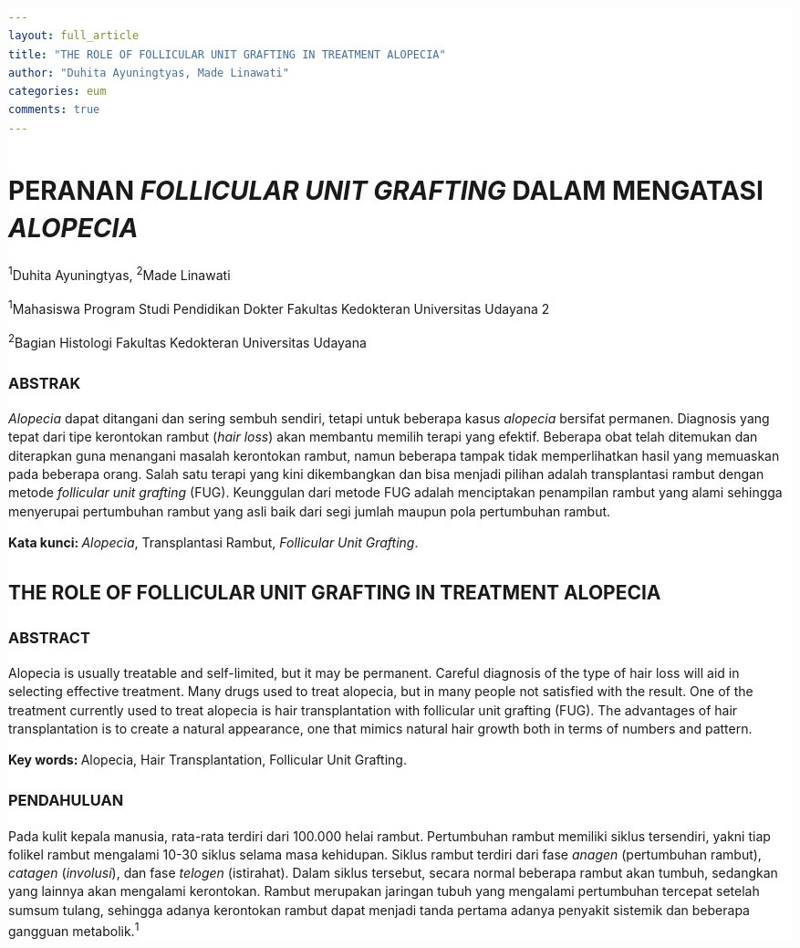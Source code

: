 ```yaml
---
layout: full_article
title: "THE ROLE OF FOLLICULAR UNIT GRAFTING IN TREATMENT ALOPECIA"
author: "Duhita Ayuningtyas, Made Linawati"
categories: eum
comments: true
---
```


<a name="caption1"></a>
<h1><a name="bookmark0"></a><span class="font3" style="font-weight:bold;"><a name="bookmark1"></a>PERANAN </span><span class="font3" style="font-weight:bold;font-style:italic;">FOLLICULAR UNIT GRAFTING</span><span class="font3" style="font-weight:bold;"> DALAM MENGATASI </span><span class="font3" style="font-weight:bold;font-style:italic;">ALOPECIA</span></h1>
<p><span class="font2"><sup>1</sup>Duhita Ayuningtyas, <sup>2</sup>Made Linawati</span></p>
<p><span class="font2"><sup>1</sup>Mahasiswa Program Studi Pendidikan Dokter Fakultas Kedokteran Universitas Udayana </span><span class="font0">2</span></p>
<p><span class="font2"><sup>2</sup>Bagian Histologi Fakultas Kedokteran Universitas Udayana</span></p>
<h3><a name="bookmark2"></a><span class="font2" style="font-weight:bold;"><a name="bookmark3"></a>ABSTRAK</span></h3>
<p><span class="font2" style="font-style:italic;">Alopecia</span><span class="font2"> dapat ditangani dan sering sembuh sendiri, tetapi untuk beberapa kasus </span><span class="font2" style="font-style:italic;">alopecia</span><span class="font2"> bersifat permanen. Diagnosis yang tepat dari tipe kerontokan rambut (</span><span class="font2" style="font-style:italic;">hair loss</span><span class="font2">) akan membantu memilih terapi yang efektif. Beberapa obat telah ditemukan dan diterapkan guna menangani masalah kerontokan rambut, namun beberapa tampak tidak memperlihatkan hasil yang memuaskan pada beberapa orang. Salah satu terapi yang kini dikembangkan dan bisa menjadi pilihan adalah transplantasi rambut dengan metode </span><span class="font2" style="font-style:italic;">follicular unit grafting</span><span class="font2"> (FUG). Keunggulan dari metode FUG adalah menciptakan penampilan rambut yang alami sehingga menyerupai pertumbuhan rambut yang asli baik dari segi jumlah maupun pola pertumbuhan rambut.</span></p>
<p><span class="font2" style="font-weight:bold;">Kata kunci: </span><span class="font2" style="font-style:italic;">Alopecia</span><span class="font2">, Transplantasi Rambut, </span><span class="font2" style="font-style:italic;">Follicular Unit Grafting</span><span class="font2">.</span></p>
<h2><a name="bookmark4"></a><span class="font3" style="font-weight:bold;"><a name="bookmark5"></a>THE ROLE OF FOLLICULAR UNIT GRAFTING IN TREATMENT ALOPECIA</span></h2>
<h3><a name="bookmark6"></a><span class="font2" style="font-weight:bold;"><a name="bookmark7"></a>ABSTRACT</span></h3>
<p><span class="font2">Alopecia is usually treatable and self-limited, but it may be permanent. Careful diagnosis of the type of hair loss will aid in selecting effective treatment. Many drugs used to treat alopecia, but in many people not satisfied with the result. One of the treatment currently used to treat alopecia is hair transplantation with follicular unit grafting (FUG). The advantages of hair transplantation is to create a natural appearance, one that mimics natural hair growth both in terms of numbers and pattern</span><span class="font1">.</span></p>
<p><span class="font2" style="font-weight:bold;">Key words: </span><span class="font2">Alopecia, Hair Transplantation, Follicular Unit Grafting.</span></p>
<h3><a name="bookmark8"></a><span class="font2" style="font-weight:bold;"><a name="bookmark9"></a>PENDAHULUAN</span></h3>
<p><span class="font2">Pada kulit kepala manusia, rata-rata terdiri dari 100.000 helai rambut. Pertumbuhan rambut memiliki siklus tersendiri, yakni tiap folikel rambut mengalami 10-30 siklus selama masa kehidupan. Siklus rambut terdiri dari fase </span><span class="font2" style="font-style:italic;">anagen</span><span class="font2"> (pertumbuhan rambut), </span><span class="font2" style="font-style:italic;">catagen</span><span class="font2"> (</span><span class="font2" style="font-style:italic;">involusi</span><span class="font2">), dan fase </span><span class="font2" style="font-style:italic;">telogen</span><span class="font2"> (istirahat). Dalam siklus tersebut, secara normal beberapa rambut akan tumbuh, sedangkan yang lainnya akan mengalami kerontokan. Rambut merupakan jaringan tubuh yang mengalami pertumbuhan tercepat setelah sumsum tulang, sehingga adanya kerontokan rambut dapat menjadi tanda pertama adanya penyakit sistemik dan beberapa gangguan metabolik.<sup>1</sup></span></p>